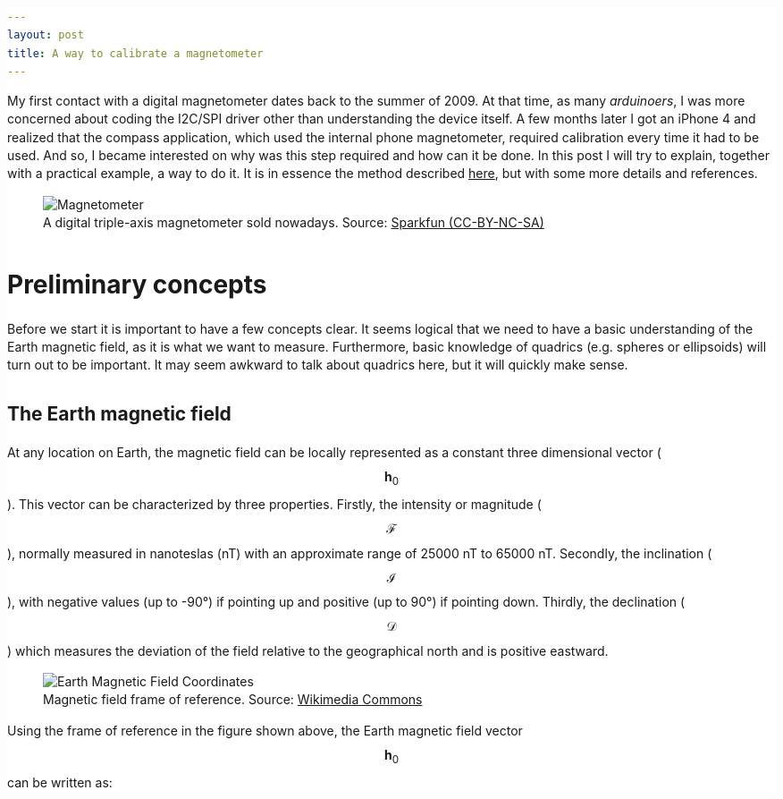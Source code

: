 ```yaml
---
layout: post
title: A way to calibrate a magnetometer
---
```


My first contact with a digital magnetometer dates back to the summer of 2009.
At that time, as many *arduinoers*, I was more concerned about coding the
I2C/SPI driver other than understanding the device itself. A few months later I
got an iPhone 4 and realized that the compass application, which used the
internal phone magnetometer, required calibration every time it had to be used.
And so, I became interested on why was this step required and how can it be
done. In this post I will try to explain, together with a practical example, a
way to do it. It is in essence the method described
[here](https://sites.google.com/site/sailboatinstruments1/), but with some more
details and references.

<figure class="text-center">
  <img src="{{ '/content/posts/magnetometer-calibration/magnetometer.png' | prepend: site.baseurl }}" style="" alt="Magnetometer">
  <figcaption>A digital triple-axis magnetometer sold nowadays. Source: <a href="http://www.sparkfun.com">Sparkfun (CC-BY-NC-SA)</a></figcaption>
</figure>

# Preliminary concepts

Before we start it is important to have a few concepts clear. It seems logical
that we need to have a basic understanding of the Earth magnetic field, as it is
what we want to measure. Furthermore, basic knowledge of quadrics (e.g. spheres
or ellipsoids) will turn out to be important. It may seem awkward to talk about
quadrics here, but it will quickly make sense.

## The Earth magnetic field

At any location on Earth, the magnetic field can be locally represented as a
constant three dimensional vector ($$\mathbf{h}_0$$). This vector can be
characterized by three properties. Firstly, the intensity or magnitude
($$\mathcal{F}$$), normally measured in nanoteslas (nT) with an approximate
range of 25000 nT to 65000 nT. Secondly, the inclination ($$\mathcal{I}$$), with
negative values (up to -90&deg;) if pointing up and positive (up to 90&deg;) if
pointing down. Thirdly, the declination ($$\mathcal{D}$$) which measures the
deviation of the field relative to the geographical north and is positive
eastward.

<figure>
  <img src="{{ '/content/posts/magnetometer-calibration/mfc.png' | prepend: site.baseurl }}" alt="Earth Magnetic Field Coordinates">
  <figcaption>Magnetic field frame of reference. Source: <a href="https://commons.wikimedia.org/wiki/File%3AXYZ-DIS_magnetic_field_coordinates.svg">Wikimedia Commons</a></figcaption>
</figure>

Using the frame of reference in the figure shown above, the Earth magnetic field
vector $$\mathbf{h}_0$$ can be written as:
